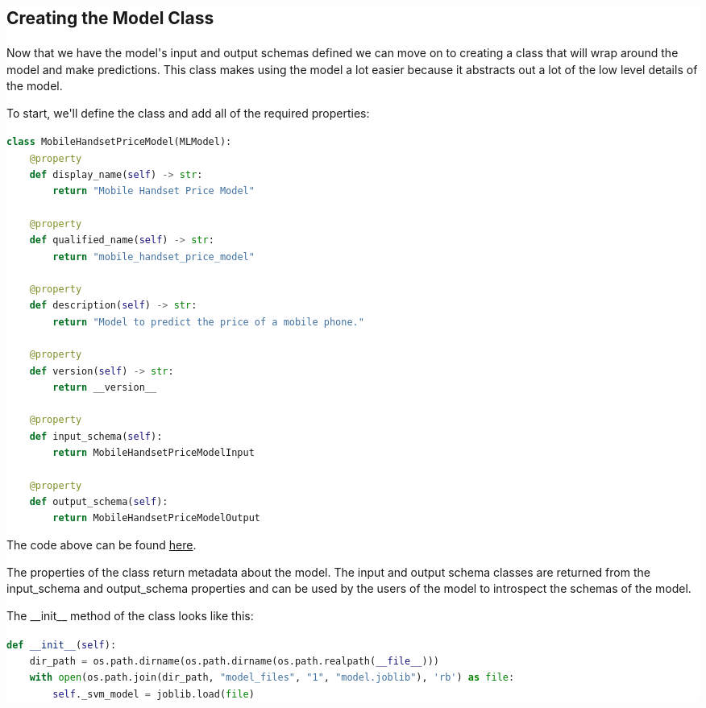 ## Creating the Model Class

Now that we have the model's input and output schemas defined we can
move on to creating a class that will wrap around the model and make
predictions. This class makes using the model a lot easier because it
abstracts out a lot of the low level details of the model.

To start, we\'ll define the class and add all of the required
properties:

```python
class MobileHandsetPriceModel(MLModel):
    @property
    def display_name(self) -> str:
        return "Mobile Handset Price Model"
    
    @property
    def qualified_name(self) -> str:
        return "mobile_handset_price_model"
    
    @property
    def description(self) -> str:
        return "Model to predict the price of a mobile phone."
    
    @property
    def version(self) -> str:
        return __version__
    
    @property
    def input_schema(self):
        return MobileHandsetPriceModelInput
    
    @property
    def output_schema(self):
        return MobileHandsetPriceModelOutput
```

The code above can be found
[here](https://github.com/schmidtbri/property-based-testing-for-ml-models/blob/main/mobile_handset_price_model/prediction/model.py#L19-L50).

The properties of the class return metadata about the model. The input
and output schema classes are returned from the input_schema and
output_schema properties and can be used by the users of the model to
introspect the schemas of the model.

The \_\_init\_\_ method of the class looks like this:

```python
def __init__(self):
    dir_path = os.path.dirname(os.path.dirname(os.path.realpath(__file__)))
    with open(os.path.join(dir_path, "model_files", "1", "model.joblib"), 'rb') as file:
        self._svm_model = joblib.load(file)
```

